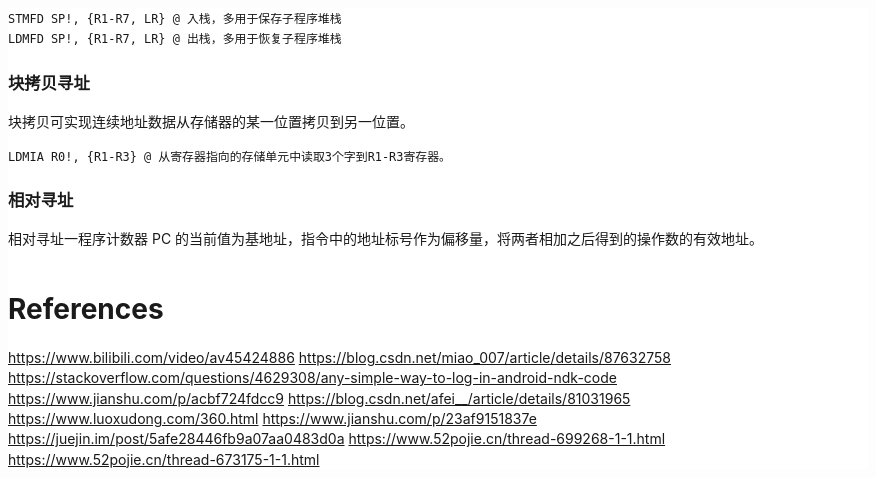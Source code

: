```arm
STMFD SP!, {R1-R7, LR} @ 入栈，多用于保存子程序堆栈
LDMFD SP!, {R1-R7, LR} @ 出栈，多用于恢复子程序堆栈
```

### 块拷贝寻址

块拷贝可实现连续地址数据从存储器的某一位置拷贝到另一位置。

```arm
LDMIA R0!, {R1-R3} @ 从寄存器指向的存储单元中读取3个字到R1-R3寄存器。
```

### 相对寻址

相对寻址一程序计数器 PC 的当前值为基地址，指令中的地址标号作为偏移量，将两者相加之后得到的操作数的有效地址。

# References

https://www.bilibili.com/video/av45424886
https://blog.csdn.net/miao_007/article/details/87632758
https://stackoverflow.com/questions/4629308/any-simple-way-to-log-in-android-ndk-code
https://www.jianshu.com/p/acbf724fdcc9
https://blog.csdn.net/afei__/article/details/81031965
https://www.luoxudong.com/360.html
https://www.jianshu.com/p/23af9151837e
https://juejin.im/post/5afe28446fb9a07aa0483d0a
https://www.52pojie.cn/thread-699268-1-1.html
https://www.52pojie.cn/thread-673175-1-1.html
